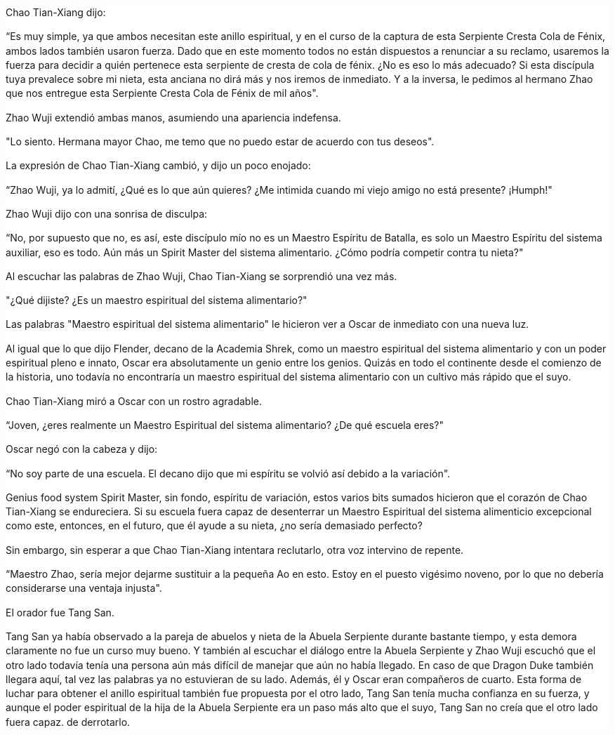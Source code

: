 Chao Tian-Xiang dijo:

“Es muy simple, ya que ambos necesitan este anillo espiritual, y en el curso de la captura de esta Serpiente Cresta Cola de Fénix, ambos lados también usaron fuerza. Dado que en este momento todos no están dispuestos a renunciar a su reclamo, usaremos la fuerza para decidir a quién pertenece esta serpiente de cresta de cola de fénix. ¿No es eso lo más adecuado? Si esta discípula tuya prevalece sobre mi nieta, esta anciana no dirá más y nos iremos de inmediato. Y a la inversa, le pedimos al hermano Zhao que nos entregue esta Serpiente Cresta Cola de Fénix de mil años".

Zhao Wuji extendió ambas manos, asumiendo una apariencia indefensa.

"Lo siento. Hermana mayor Chao, me temo que no puedo estar de acuerdo con tus deseos".

La expresión de Chao Tian-Xiang cambió, y dijo un poco enojado:

“Zhao Wuji, ya lo admití, ¿Qué es lo que aún quieres? ¿Me intimida cuando mi viejo amigo no está presente? ¡Humph!"

Zhao Wuji dijo con una sonrisa de disculpa:

“No, por supuesto que no, es así, este discípulo mío no es un Maestro Espíritu de Batalla, es solo un Maestro Espíritu del sistema auxiliar, eso es todo. Aún más un Spirit Master del sistema alimentario. ¿Cómo podría competir contra tu nieta?"

Al escuchar las palabras de Zhao Wuji, Chao Tian-Xiang se sorprendió una vez más.

"¿Qué dijiste? ¿Es un maestro espiritual del sistema alimentario?"

Las palabras "Maestro espiritual del sistema alimentario" le hicieron ver a Oscar de inmediato con una nueva luz.

Al igual que lo que dijo Flender, decano de la Academia Shrek, como un maestro espiritual del sistema alimentario y con un poder espiritual pleno e innato, Oscar era absolutamente un genio entre los genios. Quizás en todo el continente desde el comienzo de la historia, uno todavía no encontraría un maestro espiritual del sistema alimentario con un cultivo más rápido que el suyo.

Chao Tian-Xiang miró a Oscar con un rostro agradable.

“Joven, ¿eres realmente un Maestro Espiritual del sistema alimentario? ¿De qué escuela eres?"

Oscar negó con la cabeza y dijo:

“No soy parte de una escuela. El decano dijo que mi espíritu se volvió así debido a la variación".

Genius food system Spirit Master, sin fondo, espíritu de variación, estos varios bits sumados hicieron que el corazón de Chao Tian-Xiang se endureciera. Si su escuela fuera capaz de desenterrar un Maestro Espiritual del sistema alimenticio excepcional como este, entonces, en el futuro, que él ayude a su nieta, ¿no sería demasiado perfecto?

Sin embargo, sin esperar a que Chao Tian-Xiang intentara reclutarlo, otra voz intervino de repente.

“Maestro Zhao, sería mejor dejarme sustituir a la pequeña Ao en esto. Estoy en el puesto vigésimo noveno, por lo que no debería considerarse una ventaja injusta".

El orador fue Tang San.

Tang San ya había observado a la pareja de abuelos y nieta de la Abuela Serpiente durante bastante tiempo, y esta demora claramente no fue un curso muy bueno. Y también al escuchar el diálogo entre la Abuela Serpiente y Zhao Wuji escuchó que el otro lado todavía tenía una persona aún más difícil de manejar que aún no había llegado. En caso de que Dragon Duke también llegara aquí, tal vez las palabras ya no estuvieran de su lado. Además, él y Oscar eran compañeros de cuarto. Esta forma de luchar para obtener el anillo espiritual también fue propuesta por el otro lado, Tang San tenía mucha confianza en su fuerza, y aunque el poder espiritual de la hija de la Abuela Serpiente era un paso más alto que el suyo, Tang San no creía que el otro lado fuera capaz. de derrotarlo.
